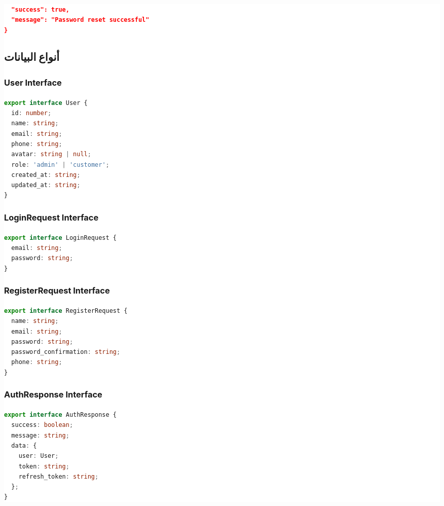 ```json
  "success": true,
  "message": "Password reset successful"
}
```

## أنواع البيانات

### User Interface
```typescript
export interface User {
  id: number;
  name: string;
  email: string;
  phone: string;
  avatar: string | null;
  role: 'admin' | 'customer';
  created_at: string;
  updated_at: string;
}
```

### LoginRequest Interface
```typescript
export interface LoginRequest {
  email: string;
  password: string;
}
```

### RegisterRequest Interface
```typescript
export interface RegisterRequest {
  name: string;
  email: string;
  password: string;
  password_confirmation: string;
  phone: string;
}
```

### AuthResponse Interface
```typescript
export interface AuthResponse {
  success: boolean;
  message: string;
  data: {
    user: User;
    token: string;
    refresh_token: string;
  };
}
```
